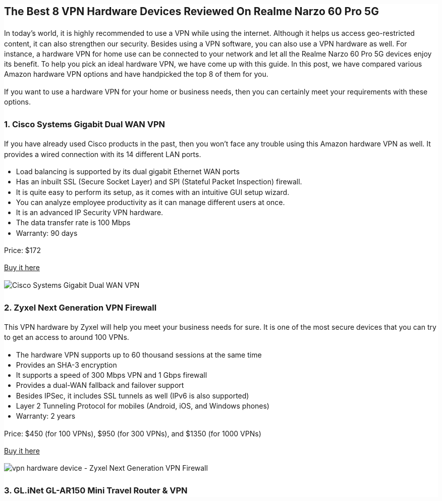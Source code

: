 

## The Best 8 VPN Hardware Devices Reviewed On Realme Narzo 60 Pro 5G

In today’s world, it is highly recommended to use a VPN while using the internet. Although it helps us access geo-restricted content, it can also strengthen our security. Besides using a VPN software, you can also use a VPN hardware as well. For instance, a hardware VPN for home use can be connected to your network and let all the Realme Narzo 60 Pro 5G devices enjoy its benefit. To help you pick an ideal hardware VPN, we have come up with this guide. In this post, we have compared various Amazon hardware VPN options and have handpicked the top 8 of them for you.

If you want to use a hardware VPN for your home or business needs, then you can certainly meet your requirements with these options.

### 1\. Cisco Systems Gigabit Dual WAN VPN

If you have already used Cisco products in the past, then you won’t face any trouble using this Amazon hardware VPN as well. It provides a wired connection with its 14 different LAN ports.

- Load balancing is supported by its dual gigabit Ethernet WAN ports
- Has an inbuilt SSL (Secure Socket Layer) and SPI (Stateful Packet Inspection) firewall.
- It is quite easy to perform its setup, as it comes with an intuitive GUI setup wizard.
- You can analyze employee productivity as it can manage different users at once.
- It is an advanced IP Security VPN hardware.
- The data transfer rate is 100 Mbps
- Warranty: 90 days

Price: $172

[Buy it here](https://www.amazon.com/Cisco-Systems-Gigabit-Router-RV325K9NA/dp/B00HODK3N0)

![Cisco Systems Gigabit Dual WAN VPN](https://images.wondershare.com/drfone/2023/virtuallocation/hardware-1.jpg)

### 2\. Zyxel Next Generation VPN Firewall

This VPN hardware by Zyxel will help you meet your business needs for sure. It is one of the most secure devices that you can try to get an access to around 100 VPNs.

- The hardware VPN supports up to 60 thousand sessions at the same time
- Provides an SHA-3 encryption
- It supports a speed of 300 Mbps VPN and 1 Gbps firewall
- Provides a dual-WAN fallback and failover support
- Besides IPSec, it includes SSL tunnels as well (IPv6 is also supported)
- Layer 2 Tunneling Protocol for mobiles (Android, iOS, and Windows phones)
- Warranty: 2 years

Price: $450 (for 100 VPNs), $950 (for 300 VPNs), and $1350 (for 1000 VPNs)

[Buy it here](https://www.amazon.com/Zyxel-Generation-Firewall-Ports-ZYWALL110/dp/B00E6IP2HI)

![vpn hardware device - Zyxel Next Generation VPN Firewall](https://images.wondershare.com/drfone/2023/virtuallocation/hardware-2.jpg)

### 3\. GL.iNet GL-AR150 Mini Travel Router & VPN
